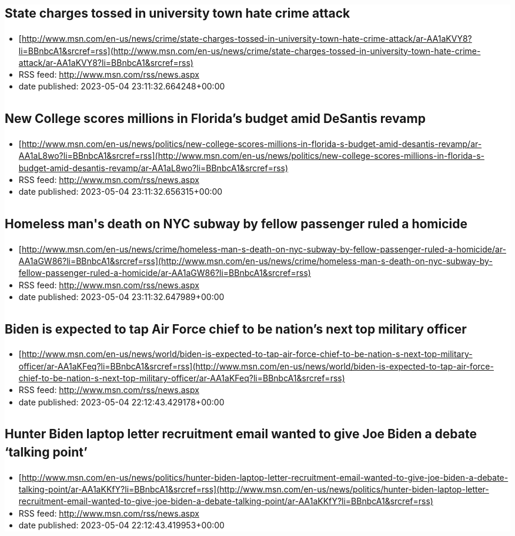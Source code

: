 

## State charges tossed in university town hate crime attack
 - [http://www.msn.com/en-us/news/crime/state-charges-tossed-in-university-town-hate-crime-attack/ar-AA1aKVY8?li=BBnbcA1&srcref=rss](http://www.msn.com/en-us/news/crime/state-charges-tossed-in-university-town-hate-crime-attack/ar-AA1aKVY8?li=BBnbcA1&srcref=rss)
 - RSS feed: http://www.msn.com/rss/news.aspx
 - date published: 2023-05-04 23:11:32.664248+00:00



## New College scores millions in Florida’s budget amid DeSantis revamp
 - [http://www.msn.com/en-us/news/politics/new-college-scores-millions-in-florida-s-budget-amid-desantis-revamp/ar-AA1aL8wo?li=BBnbcA1&srcref=rss](http://www.msn.com/en-us/news/politics/new-college-scores-millions-in-florida-s-budget-amid-desantis-revamp/ar-AA1aL8wo?li=BBnbcA1&srcref=rss)
 - RSS feed: http://www.msn.com/rss/news.aspx
 - date published: 2023-05-04 23:11:32.656315+00:00



## Homeless man's death on NYC subway by fellow passenger ruled a homicide
 - [http://www.msn.com/en-us/news/crime/homeless-man-s-death-on-nyc-subway-by-fellow-passenger-ruled-a-homicide/ar-AA1aGW86?li=BBnbcA1&srcref=rss](http://www.msn.com/en-us/news/crime/homeless-man-s-death-on-nyc-subway-by-fellow-passenger-ruled-a-homicide/ar-AA1aGW86?li=BBnbcA1&srcref=rss)
 - RSS feed: http://www.msn.com/rss/news.aspx
 - date published: 2023-05-04 23:11:32.647989+00:00



## Biden is expected to tap Air Force chief to be nation’s next top military officer
 - [http://www.msn.com/en-us/news/world/biden-is-expected-to-tap-air-force-chief-to-be-nation-s-next-top-military-officer/ar-AA1aKFeq?li=BBnbcA1&srcref=rss](http://www.msn.com/en-us/news/world/biden-is-expected-to-tap-air-force-chief-to-be-nation-s-next-top-military-officer/ar-AA1aKFeq?li=BBnbcA1&srcref=rss)
 - RSS feed: http://www.msn.com/rss/news.aspx
 - date published: 2023-05-04 22:12:43.429178+00:00



## Hunter Biden laptop letter recruitment email wanted to give Joe Biden a debate ‘talking point’
 - [http://www.msn.com/en-us/news/politics/hunter-biden-laptop-letter-recruitment-email-wanted-to-give-joe-biden-a-debate-talking-point/ar-AA1aKKfY?li=BBnbcA1&srcref=rss](http://www.msn.com/en-us/news/politics/hunter-biden-laptop-letter-recruitment-email-wanted-to-give-joe-biden-a-debate-talking-point/ar-AA1aKKfY?li=BBnbcA1&srcref=rss)
 - RSS feed: http://www.msn.com/rss/news.aspx
 - date published: 2023-05-04 22:12:43.419953+00:00
